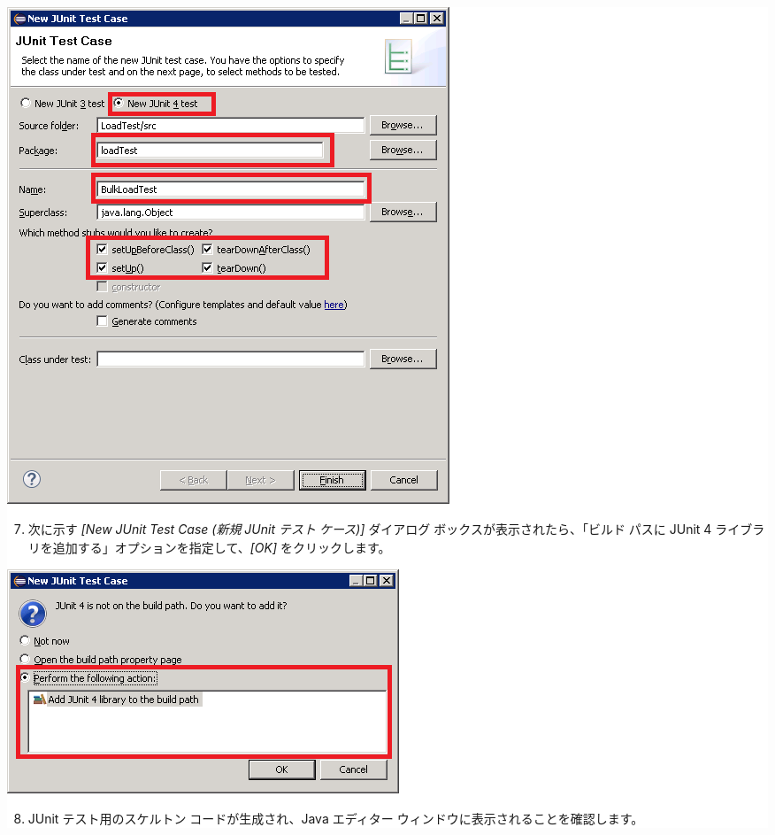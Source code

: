 ![](./media/guidance-elasticsearch-jmeter-deploy11.png)

7.  次に示す *[New JUnit Test Case (新規 JUnit テスト ケース)]* ダイアログ ボックスが表示されたら、「ビルド パスに JUnit 4 ライブラリを追加する」オプションを指定して、*[OK]* をクリックします。

![](./media/guidance-elasticsearch-jmeter-deploy12.png)

8.  JUnit テスト用のスケルトン コードが生成され、Java エディター ウィンドウに表示されることを確認します。
